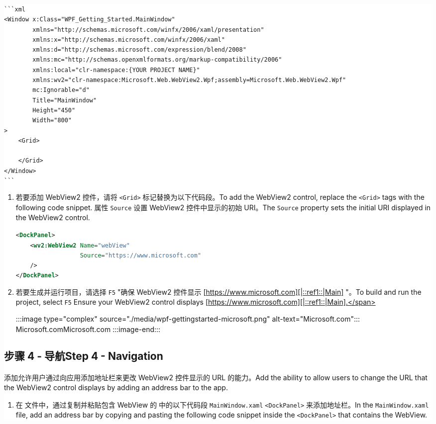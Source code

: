     ```xml
    <Window x:Class="WPF_Getting_Started.MainWindow"
            xmlns="http://schemas.microsoft.com/winfx/2006/xaml/presentation"
            xmlns:x="http://schemas.microsoft.com/winfx/2006/xaml"
            xmlns:d="http://schemas.microsoft.com/expression/blend/2008"
            xmlns:mc="http://schemas.openxmlformats.org/markup-compatibility/2006"
            xmlns:local="clr-namespace:{YOUR PROJECT NAME}"
            xmlns:wv2="clr-namespace:Microsoft.Web.WebView2.Wpf;assembly=Microsoft.Web.WebView2.Wpf"
            mc:Ignorable="d"
            Title="MainWindow"
            Height="450"
            Width="800"
    >
        <Grid>
        
        </Grid>
    </Window>
    ```  
    
1.  <span data-ttu-id="fdc7f-142">若要添加 WebView2 控件，请将 `<Grid>` 标记替换为以下代码段。</span><span class="sxs-lookup"><span data-stu-id="fdc7f-142">To add the WebView2 control, replace the `<Grid>` tags with the following code snippet.</span></span>  <span data-ttu-id="fdc7f-143">属性 `Source` 设置 WebView2 控件中显示的初始 URI。</span><span class="sxs-lookup"><span data-stu-id="fdc7f-143">The `Source` property sets the initial URI displayed in the WebView2 control.</span></span>  
    
    ```xml  
    <DockPanel>
        <wv2:WebView2 Name="webView"
                      Source="https://www.microsoft.com"
        />
    </DockPanel>
    ```  
    
1.  <span data-ttu-id="fdc7f-144">若要生成并运行项目，请选择 `F5`  "确保 WebView2 控件显示 [https://www.microsoft.com][|::ref1::|Main] "。</span><span class="sxs-lookup"><span data-stu-id="fdc7f-144">To build and run the project, select `F5`  Ensure your WebView2 control displays [https://www.microsoft.com][|::ref1::|Main].</span></span>  
    
    :::image type="complex" source="./media/wpf-gettingstarted-microsoft.png" alt-text="Microsoft.com":::
       <span data-ttu-id="fdc7f-146">Microsoft.com</span><span class="sxs-lookup"><span data-stu-id="fdc7f-146">Microsoft.com</span></span>
    :::image-end:::  
    
## <a name="step-4---navigation"></a><span data-ttu-id="fdc7f-147">步骤 4 - 导航</span><span class="sxs-lookup"><span data-stu-id="fdc7f-147">Step 4 - Navigation</span></span>  

<span data-ttu-id="fdc7f-148">添加允许用户通过向应用添加地址栏来更改 WebView2 控件显示的 URL 的能力。</span><span class="sxs-lookup"><span data-stu-id="fdc7f-148">Add the ability to allow users to change the URL that the WebView2 control displays by adding an address bar to the app.</span></span>

1.  <span data-ttu-id="fdc7f-149">在 文件中，通过复制并粘贴包含 WebView 的 中的以下代码段 `MainWindow.xaml` `<DockPanel>` 来添加地址栏。</span><span class="sxs-lookup"><span data-stu-id="fdc7f-149">In the `MainWindow.xaml` file, add an address bar by copying and pasting the following code snippet inside the `<DockPanel>` that contains the WebView.</span></span>  
    

[WV2BestPractices]: ../concepts/developer-guide.md "WebView2 开发最佳实践|Microsoft Docs"  
[Webview2ConceptsNavigationEvents]: ../concepts/navigation-events.md "导航事件|Microsoft Docs"  
[DotnetApiMicrosoftWebWebview2Wpf]: /dotnet/api/microsoft.web.webview2.wpf "Microsoft.Web.WebView2.Wpf 命名空间|Microsoft Docs"  
[DotnetApiMicrosoftWebWebview2WpfWebview2]: /dotnet/api/microsoft.web.webview2.wpf.webview2 "WebView2 类|Microsoft Docs"  
[DotnetApiMicrosoftWebWebview2WpfWebview2Ensurecorewebview2async]: /dotnet/api/microsoft.web.webview2.wpf.webview2.ensurecorewebview2async "WebView2.EnsureCoreWebView2Async (CoreWebView2Environment) 方法|Microsoft Docs"  
[DotnetApiMicrosoftWebWebview2WpfWebview2Executescriptasync]: /dotnet/api/microsoft.web.webview2.wpf.webview2.executescriptasync "WebView2.ExecuteScriptAsync (String) 方法|Microsoft Docs"  
[GithubMicrosoftedgeWebview2samplesMain]: https://github.com/MicrosoftEdge/WebView2Samples "WebView2 示例 - MicrosoftEdge/WebView2Samples |GitHub"  
[MicrosoftDeveloperMicrosoftEdgeWebview2]: https://developer.microsoft.com/microsoft-edge/webview2 " WebView2 |Microsoft Edge 开发人员"  
[MicrosoftedgeinsiderDownload]: https://www.microsoftedgeinsider.com/download "下载 Microsoft Edge 预览体验成员频道"  
[MicrosoftMain]: https://www.microsoft.com "Microsoft"  
[MicrosoftVisualStudioMain]: https://visualstudio.microsoft.com "Microsoft Visual Studio"  
[Webview2Installer]: https://developer.microsoft.com/microsoft-edge/webview2 "WebView2 安装程序" 